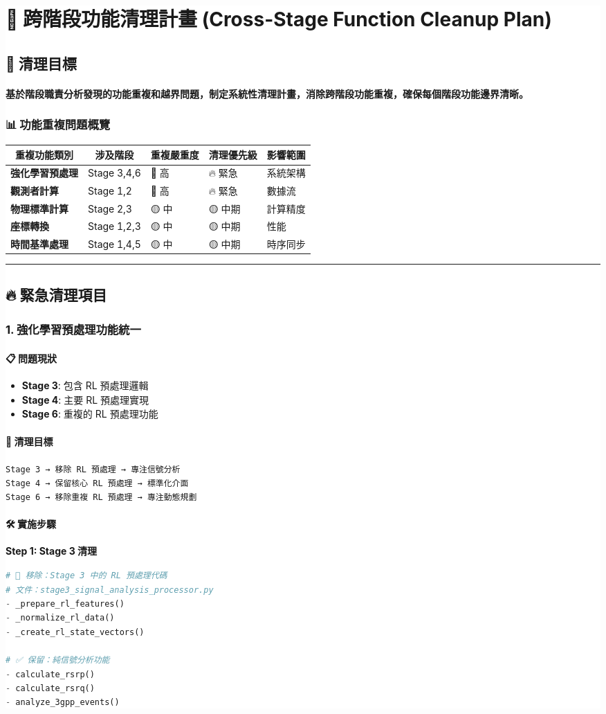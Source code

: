 # 🔧 跨階段功能清理計畫 (Cross-Stage Function Cleanup Plan)

## 🎯 清理目標

**基於階段職責分析發現的功能重複和越界問題，制定系統性清理計畫，消除跨階段功能重複，確保每個階段功能邊界清晰。**

### 📊 功能重複問題概覽

| 重複功能類別 | 涉及階段 | 重複嚴重度 | 清理優先級 | 影響範圍 |
|------------|----------|------------|------------|----------|
| **強化學習預處理** | Stage 3,4,6 | 🔴 高 | 🔥 緊急 | 系統架構 |
| **觀測者計算** | Stage 1,2 | 🔴 高 | 🔥 緊急 | 數據流 |
| **物理標準計算** | Stage 2,3 | 🟡 中 | 🟡 中期 | 計算精度 |
| **座標轉換** | Stage 1,2,3 | 🟡 中 | 🟡 中期 | 性能 |
| **時間基準處理** | Stage 1,4,5 | 🟡 中 | 🟡 中期 | 時序同步 |

---

## 🔥 緊急清理項目

### 1. 強化學習預處理功能統一

#### 📋 問題現狀
- **Stage 3**: 包含 RL 預處理邏輯
- **Stage 4**: 主要 RL 預處理實現
- **Stage 6**: 重複的 RL 預處理功能

#### 🎯 清理目標
```
Stage 3 → 移除 RL 預處理 → 專注信號分析
Stage 4 → 保留核心 RL 預處理 → 標準化介面
Stage 6 → 移除重複 RL 預處理 → 專注動態規劃
```

#### 🛠️ 實施步驟

**Step 1: Stage 3 清理**
```python
# 🚫 移除：Stage 3 中的 RL 預處理代碼
# 文件：stage3_signal_analysis_processor.py
- _prepare_rl_features()
- _normalize_rl_data()
- _create_rl_state_vectors()

# ✅ 保留：純信號分析功能
- calculate_rsrp()
- calculate_rsrq()
- analyze_3gpp_events()
```
